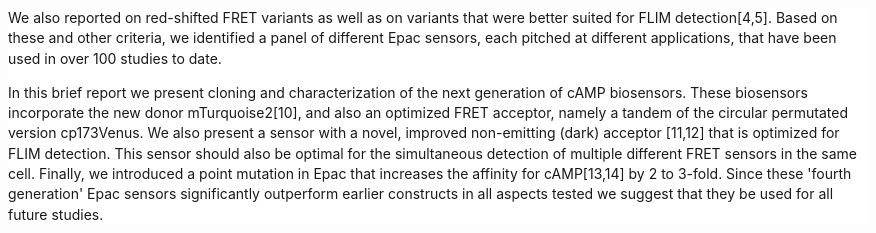 We also reported on red-shifted FRET variants as well as on variants that were better suited for FLIM detection[4,5]. Based on these and other criteria, we identified a panel of different Epac sensors, each pitched at different applications, that have been used in over 100 studies to date.

In this brief report we present cloning and characterization of the next generation of cAMP biosensors. These biosensors incorporate the new donor mTurquoise2[10], and also an optimized FRET acceptor, namely a tandem of the circular permutated version cp173Venus. We also present a sensor with a novel, improved non-emitting (dark) acceptor [11,12] that is optimized for FLIM detection. This sensor should also be optimal for the simultaneous detection of multiple different FRET sensors in the same cell. Finally, we introduced a point mutation in Epac that increases the affinity for cAMP[13,14] by 2 to 3-fold. Since these 'fourth generation' Epac sensors significantly outperform earlier constructs in all aspects tested we suggest that they be used for all future studies.
